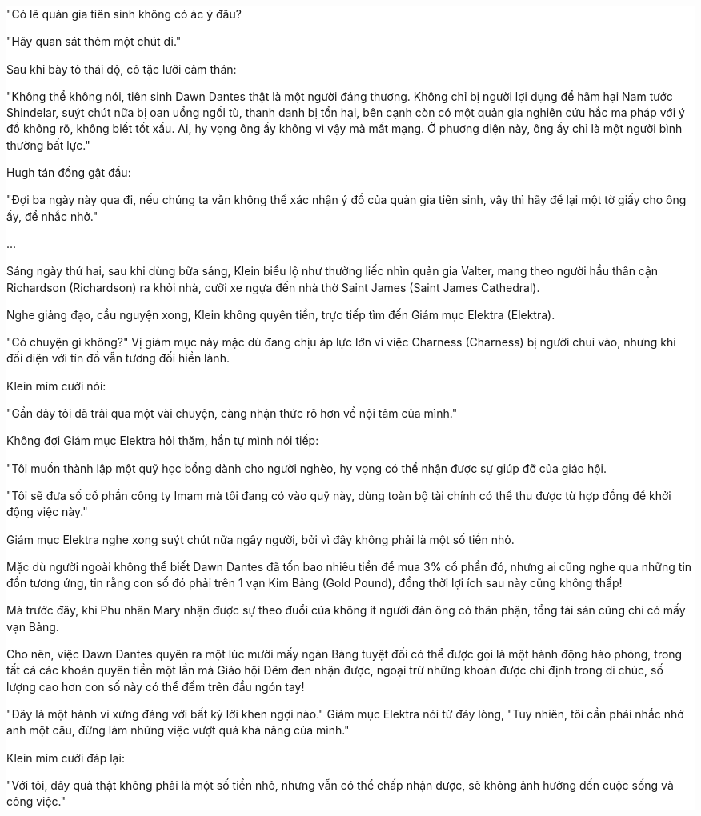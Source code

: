 "Có lẽ quản gia tiên sinh không có ác ý đâu?

"Hãy quan sát thêm một chút đi."

Sau khi bày tỏ thái độ, cô tặc lưỡi cảm thán:

"Không thể không nói, tiên sinh Dawn Dantes thật là một người đáng thương. Không chỉ bị người lợi dụng để hãm hại Nam tước Shindelar, suýt chút nữa bị oan uổng ngồi tù, thanh danh bị tổn hại, bên cạnh còn có một quản gia nghiên cứu hắc ma pháp với ý đồ không rõ, không biết tốt xấu. Ai, hy vọng ông ấy không vì vậy mà mất mạng. Ở phương diện này, ông ấy chỉ là một người bình thường bất lực."

Hugh tán đồng gật đầu:

"Đợi ba ngày này qua đi, nếu chúng ta vẫn không thể xác nhận ý đồ của quản gia tiên sinh, vậy thì hãy để lại một tờ giấy cho ông ấy, để nhắc nhở."

...

Sáng ngày thứ hai, sau khi dùng bữa sáng, Klein biểu lộ như thường liếc nhìn quản gia Valter, mang theo người hầu thân cận Richardson (Richardson) ra khỏi nhà, cưỡi xe ngựa đến nhà thờ Saint James (Saint James Cathedral).

Nghe giảng đạo, cầu nguyện xong, Klein không quyên tiền, trực tiếp tìm đến Giám mục Elektra (Elektra).

"Có chuyện gì không?" Vị giám mục này mặc dù đang chịu áp lực lớn vì việc Charness (Charness) bị người chui vào, nhưng khi đối diện với tín đồ vẫn tương đối hiền lành.

Klein mỉm cười nói:

"Gần đây tôi đã trải qua một vài chuyện, càng nhận thức rõ hơn về nội tâm của mình."

Không đợi Giám mục Elektra hỏi thăm, hắn tự mình nói tiếp:

"Tôi muốn thành lập một quỹ học bổng dành cho người nghèo, hy vọng có thể nhận được sự giúp đỡ của giáo hội.

"Tôi sẽ đưa số cổ phần công ty Imam mà tôi đang có vào quỹ này, dùng toàn bộ tài chính có thể thu được từ hợp đồng để khởi động việc này."

Giám mục Elektra nghe xong suýt chút nữa ngây người, bởi vì đây không phải là một số tiền nhỏ.

Mặc dù người ngoài không thể biết Dawn Dantes đã tốn bao nhiêu tiền để mua 3% cổ phần đó, nhưng ai cũng nghe qua những tin đồn tương ứng, tin rằng con số đó phải trên 1 vạn Kim Bảng (Gold Pound), đồng thời lợi ích sau này cũng không thấp!

Mà trước đây, khi Phu nhân Mary nhận được sự theo đuổi của không ít người đàn ông có thân phận, tổng tài sản cũng chỉ có mấy vạn Bảng.

Cho nên, việc Dawn Dantes quyên ra một lúc mười mấy ngàn Bảng tuyệt đối có thể được gọi là một hành động hào phóng, trong tất cả các khoản quyên tiền một lần mà Giáo hội Đêm đen nhận được, ngoại trừ những khoản được chỉ định trong di chúc, số lượng cao hơn con số này có thể đếm trên đầu ngón tay!

"Đây là một hành vi xứng đáng với bất kỳ lời khen ngợi nào." Giám mục Elektra nói từ đáy lòng, "Tuy nhiên, tôi cần phải nhắc nhở anh một câu, đừng làm những việc vượt quá khả năng của mình."

Klein mỉm cười đáp lại:

"Với tôi, đây quả thật không phải là một số tiền nhỏ, nhưng vẫn có thể chấp nhận được, sẽ không ảnh hưởng đến cuộc sống và công việc."
